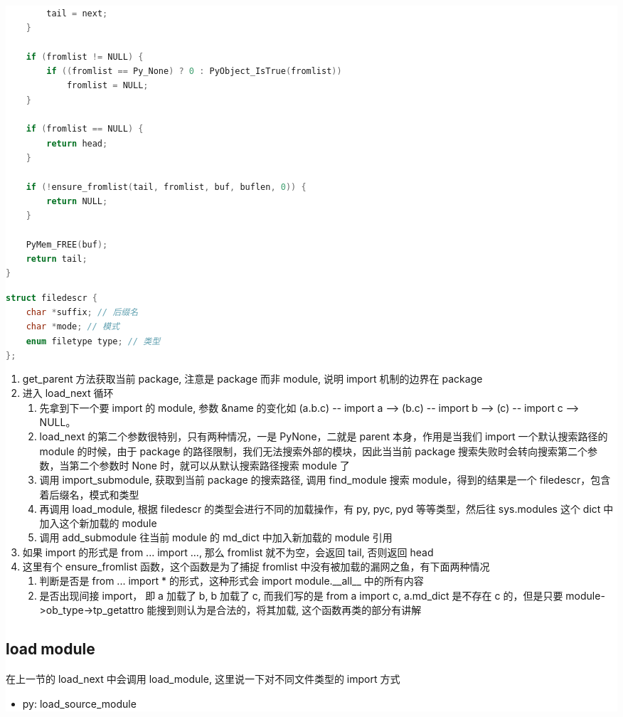 ```c
        tail = next;
    }

    if (fromlist != NULL) {
        if ((fromlist == Py_None) ? 0 : PyObject_IsTrue(fromlist))
            fromlist = NULL;
    }

    if (fromlist == NULL) {
        return head;
    }

    if (!ensure_fromlist(tail, fromlist, buf, buflen, 0)) {
        return NULL;
    }

    PyMem_FREE(buf);
    return tail;
}
```

```c
struct filedescr {
    char *suffix; // 后缀名
    char *mode; // 模式
    enum filetype type; // 类型
};
```

1. get_parent 方法获取当前 package, 注意是 package 而非 module, 说明 import 机制的边界在 package
2. 进入 load_next 循环
    1. 先拿到下一个要 import 的 module, 参数 &name 的变化如 (a.b.c) -- import a --> (b.c) -- import b --> (c) -- import c --> NULL。
    2. load_next 的第二个参数很特别，只有两种情况，一是 PyNone，二就是 parent 本身，作用是当我们 import 一个默认搜索路径的 module 的时候，由于 package 的路径限制，我们无法搜索外部的模块，因此当当前 package 搜索失败时会转向搜索第二个参数，当第二个参数时 None 时，就可以从默认搜索路径搜索 module 了
    3. 调用 import_submodule, 获取到当前 package 的搜索路径, 调用 find_module 搜索 module，得到的结果是一个 filedescr，包含着后缀名，模式和类型
    4. 再调用 load_module, 根据 filedescr 的类型会进行不同的加载操作，有 py, pyc, pyd 等等类型，然后往 sys.modules 这个 dict 中加入这个新加载的 module
    5. 调用 add_submodule 往当前 module 的 md_dict 中加入新加载的 module 引用
3. 如果 import 的形式是 from ... import ..., 那么 fromlist 就不为空，会返回 tail, 否则返回 head
4. 这里有个 ensure_fromlist 函数，这个函数是为了捕捉 fromlist 中没有被加载的漏网之鱼，有下面两种情况
    1. 判断是否是 from ... import * 的形式，这种形式会 import module.\_\_all\_\_ 中的所有内容
    2. 是否出现间接 import， 即 a 加载了 b, b 加载了 c, 而我们写的是 from a import c, a.md_dict 是不存在 c 的，但是只要 module->ob_type->tp_getattro 能搜到则认为是合法的，将其加载, 这个函数再类的部分有讲解


## load module

在上一节的 load_next 中会调用 load_module, 这里说一下对不同文件类型的 import 方式

- py: load_source_module
